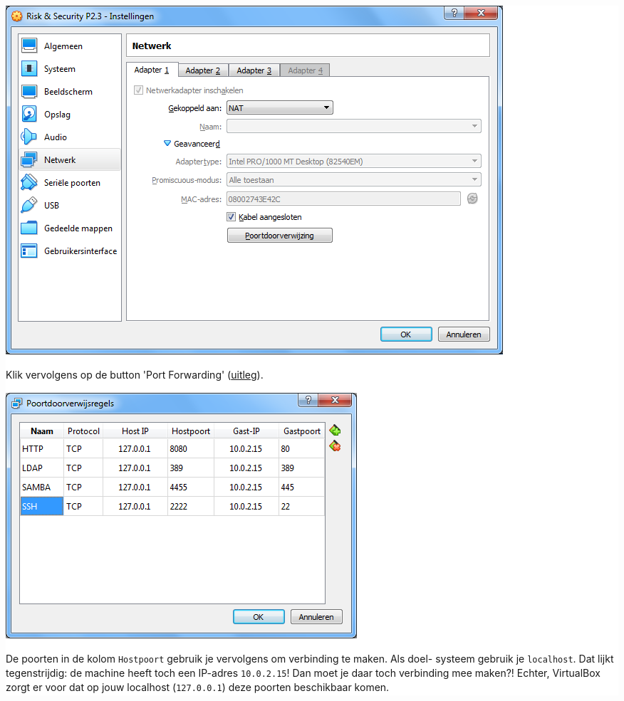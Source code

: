 ![Network-NAT](./images/network-settings-13.png) 

Klik vervolgens op de button 'Port Forwarding' ([uitleg](https://www.howtogeek.com/122641/how-to-forward-ports-to-a-virtual-machine-and-use-it-as-a-server/)).
 
![port forwarding](./images/network-settings-12.png) 

De poorten in de kolom `Hostpoort` gebruik je vervolgens om verbinding te maken. Als doel-
systeem gebruik je `localhost`. Dat lijkt tegenstrijdig: de machine heeft toch een IP-adres
`10.0.2.15`! Dan moet je daar toch verbinding mee maken?! Echter, VirtualBox zorgt er voor dat op
jouw localhost (`127.0.0.1`) deze poorten beschikbaar komen.
